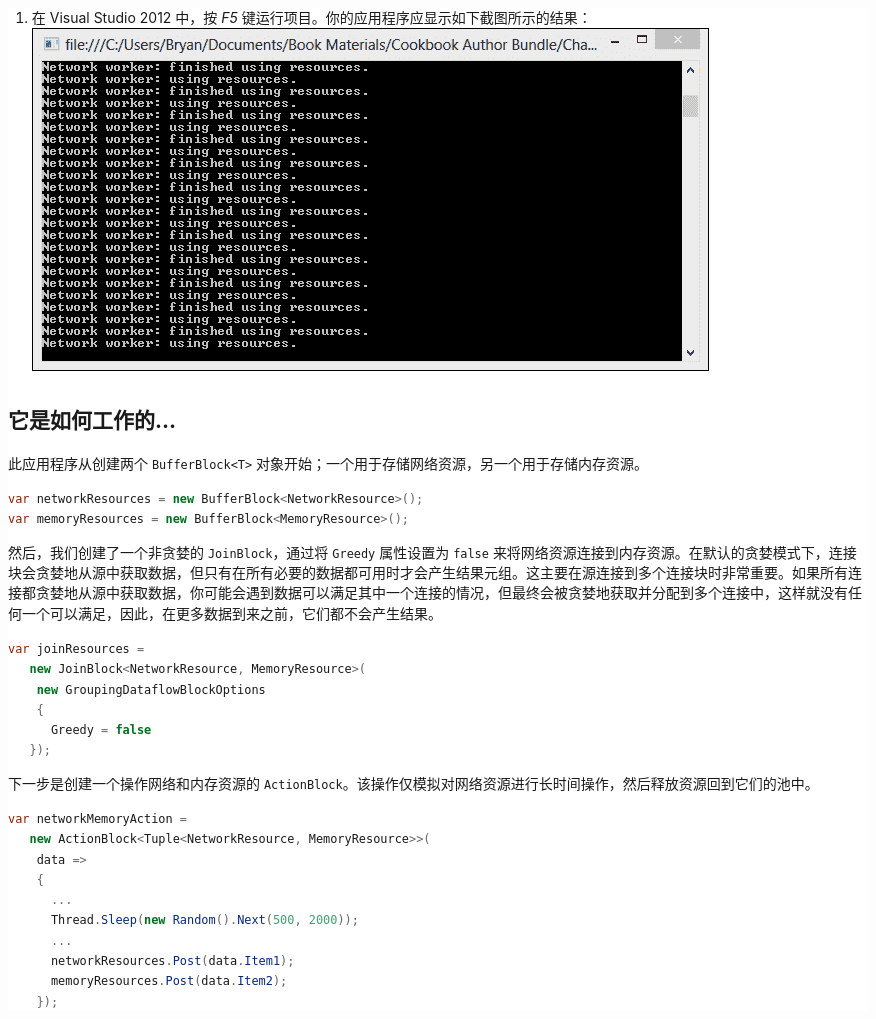 1.  在 Visual Studio 2012 中，按 *F5* 键运行项目。你的应用程序应显示如下截图所示的结果：![如何操作…](img/0225OT_09_10.jpg)

## 它是如何工作的…

此应用程序从创建两个 `BufferBlock<T>` 对象开始；一个用于存储网络资源，另一个用于存储内存资源。

```cs
var networkResources = new BufferBlock<NetworkResource>();
var memoryResources = new BufferBlock<MemoryResource>();
```

然后，我们创建了一个非贪婪的 `JoinBlock`，通过将 `Greedy` 属性设置为 `false` 来将网络资源连接到内存资源。在默认的贪婪模式下，连接块会贪婪地从源中获取数据，但只有在所有必要的数据都可用时才会产生结果元组。这主要在源连接到多个连接块时非常重要。如果所有连接都贪婪地从源中获取数据，你可能会遇到数据可以满足其中一个连接的情况，但最终会被贪婪地获取并分配到多个连接中，这样就没有任何一个可以满足，因此，在更多数据到来之前，它们都不会产生结果。

```cs
var joinResources =
   new JoinBlock<NetworkResource, MemoryResource>(
    new GroupingDataflowBlockOptions
    {
      Greedy = false
   });
```

下一步是创建一个操作网络和内存资源的 `ActionBlock`。该操作仅模拟对网络资源进行长时间操作，然后释放资源回到它们的池中。

```cs
var networkMemoryAction =
   new ActionBlock<Tuple<NetworkResource, MemoryResource>>(
    data =>
    {
      ...
      Thread.Sleep(new Random().Next(500, 2000));
      ...
      networkResources.Post(data.Item1);
      memoryResources.Post(data.Item2);
    });
```
